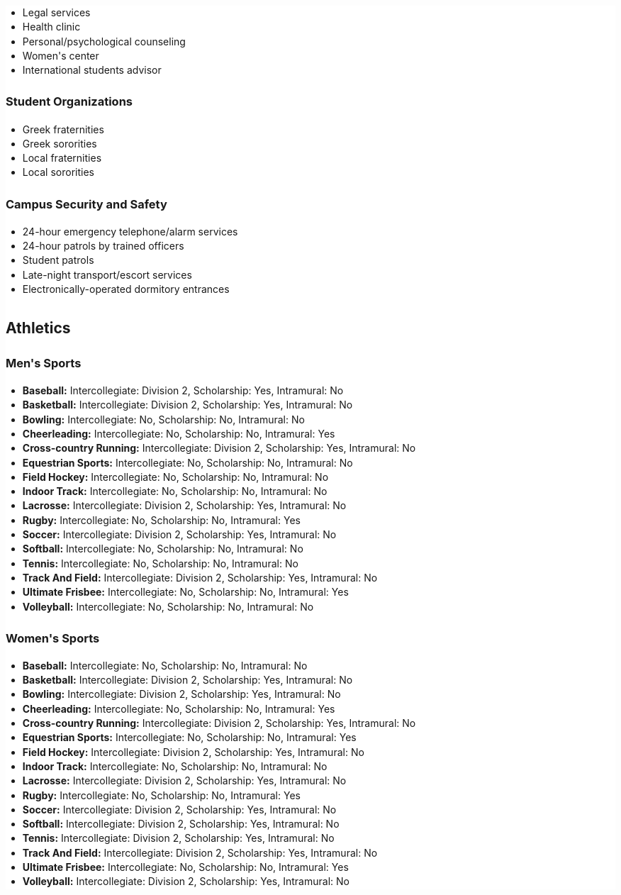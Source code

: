 - Legal services
- Health clinic
- Personal/psychological counseling
- Women's center
- International students advisor

### Student Organizations

- Greek fraternities
- Greek sororities
- Local fraternities
- Local sororities

### Campus Security and Safety

- 24-hour emergency telephone/alarm services
- 24-hour patrols by trained officers
- Student patrols
- Late-night transport/escort services
- Electronically-operated dormitory entrances

## Athletics

### Men's Sports

- **Baseball:** Intercollegiate: Division 2, Scholarship: Yes, Intramural: No
- **Basketball:** Intercollegiate: Division 2, Scholarship: Yes, Intramural: No
- **Bowling:** Intercollegiate: No, Scholarship: No, Intramural: No
- **Cheerleading:** Intercollegiate: No, Scholarship: No, Intramural: Yes
- **Cross-country Running:** Intercollegiate: Division 2, Scholarship: Yes, Intramural: No
- **Equestrian Sports:** Intercollegiate: No, Scholarship: No, Intramural: No
- **Field Hockey:** Intercollegiate: No, Scholarship: No, Intramural: No
- **Indoor Track:** Intercollegiate: No, Scholarship: No, Intramural: No
- **Lacrosse:** Intercollegiate: Division 2, Scholarship: Yes, Intramural: No
- **Rugby:** Intercollegiate: No, Scholarship: No, Intramural: Yes
- **Soccer:** Intercollegiate: Division 2, Scholarship: Yes, Intramural: No
- **Softball:** Intercollegiate: No, Scholarship: No, Intramural: No
- **Tennis:** Intercollegiate: No, Scholarship: No, Intramural: No
- **Track And Field:** Intercollegiate: Division 2, Scholarship: Yes, Intramural: No
- **Ultimate Frisbee:** Intercollegiate: No, Scholarship: No, Intramural: Yes
- **Volleyball:** Intercollegiate: No, Scholarship: No, Intramural: No

### Women's Sports

- **Baseball:** Intercollegiate: No, Scholarship: No, Intramural: No
- **Basketball:** Intercollegiate: Division 2, Scholarship: Yes, Intramural: No
- **Bowling:** Intercollegiate: Division 2, Scholarship: Yes, Intramural: No
- **Cheerleading:** Intercollegiate: No, Scholarship: No, Intramural: Yes
- **Cross-country Running:** Intercollegiate: Division 2, Scholarship: Yes, Intramural: No
- **Equestrian Sports:** Intercollegiate: No, Scholarship: No, Intramural: Yes
- **Field Hockey:** Intercollegiate: Division 2, Scholarship: Yes, Intramural: No
- **Indoor Track:** Intercollegiate: No, Scholarship: No, Intramural: No
- **Lacrosse:** Intercollegiate: Division 2, Scholarship: Yes, Intramural: No
- **Rugby:** Intercollegiate: No, Scholarship: No, Intramural: Yes
- **Soccer:** Intercollegiate: Division 2, Scholarship: Yes, Intramural: No
- **Softball:** Intercollegiate: Division 2, Scholarship: Yes, Intramural: No
- **Tennis:** Intercollegiate: Division 2, Scholarship: Yes, Intramural: No
- **Track And Field:** Intercollegiate: Division 2, Scholarship: Yes, Intramural: No
- **Ultimate Frisbee:** Intercollegiate: No, Scholarship: No, Intramural: Yes
- **Volleyball:** Intercollegiate: Division 2, Scholarship: Yes, Intramural: No
